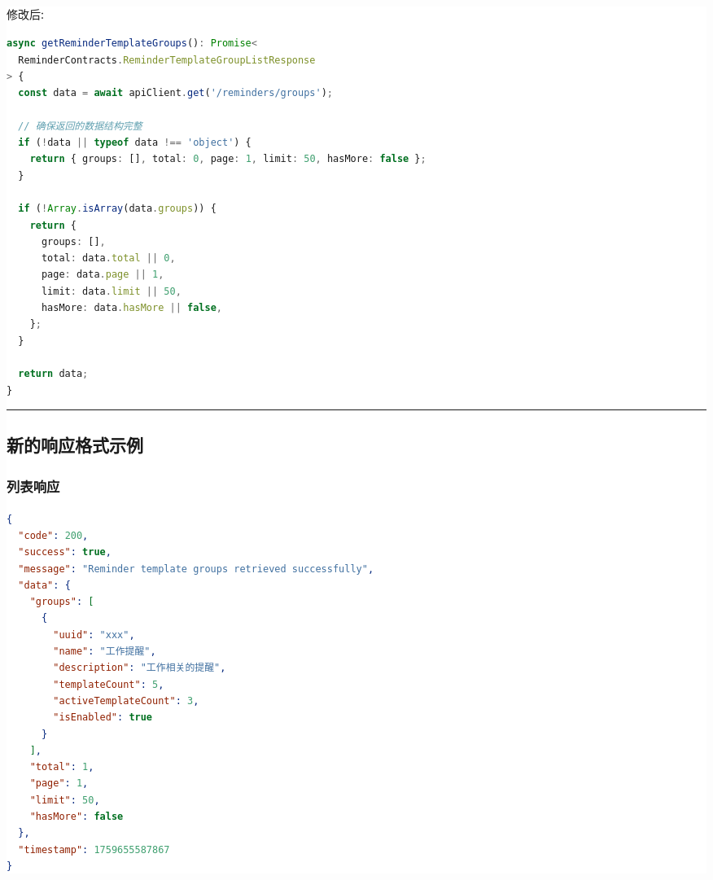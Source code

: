 修改后:
```typescript
async getReminderTemplateGroups(): Promise<
  ReminderContracts.ReminderTemplateGroupListResponse
> {
  const data = await apiClient.get('/reminders/groups');
  
  // 确保返回的数据结构完整
  if (!data || typeof data !== 'object') {
    return { groups: [], total: 0, page: 1, limit: 50, hasMore: false };
  }
  
  if (!Array.isArray(data.groups)) {
    return {
      groups: [],
      total: data.total || 0,
      page: data.page || 1,
      limit: data.limit || 50,
      hasMore: data.hasMore || false,
    };
  }
  
  return data;
}
```

---

## 新的响应格式示例

### 列表响应

```json
{
  "code": 200,
  "success": true,
  "message": "Reminder template groups retrieved successfully",
  "data": {
    "groups": [
      {
        "uuid": "xxx",
        "name": "工作提醒",
        "description": "工作相关的提醒",
        "templateCount": 5,
        "activeTemplateCount": 3,
        "isEnabled": true
      }
    ],
    "total": 1,
    "page": 1,
    "limit": 50,
    "hasMore": false
  },
  "timestamp": 1759655587867
}
```
